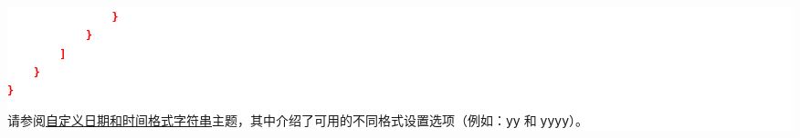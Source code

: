 ```json
                }
            }
        ]
    }
}
```

请参阅[自定义日期和时间格式字符串](https://msdn.microsoft.com/library/8kb3ddd4.aspx)主题，其中介绍了可用的不同格式设置选项（例如：yy 和 yyyy）。 

